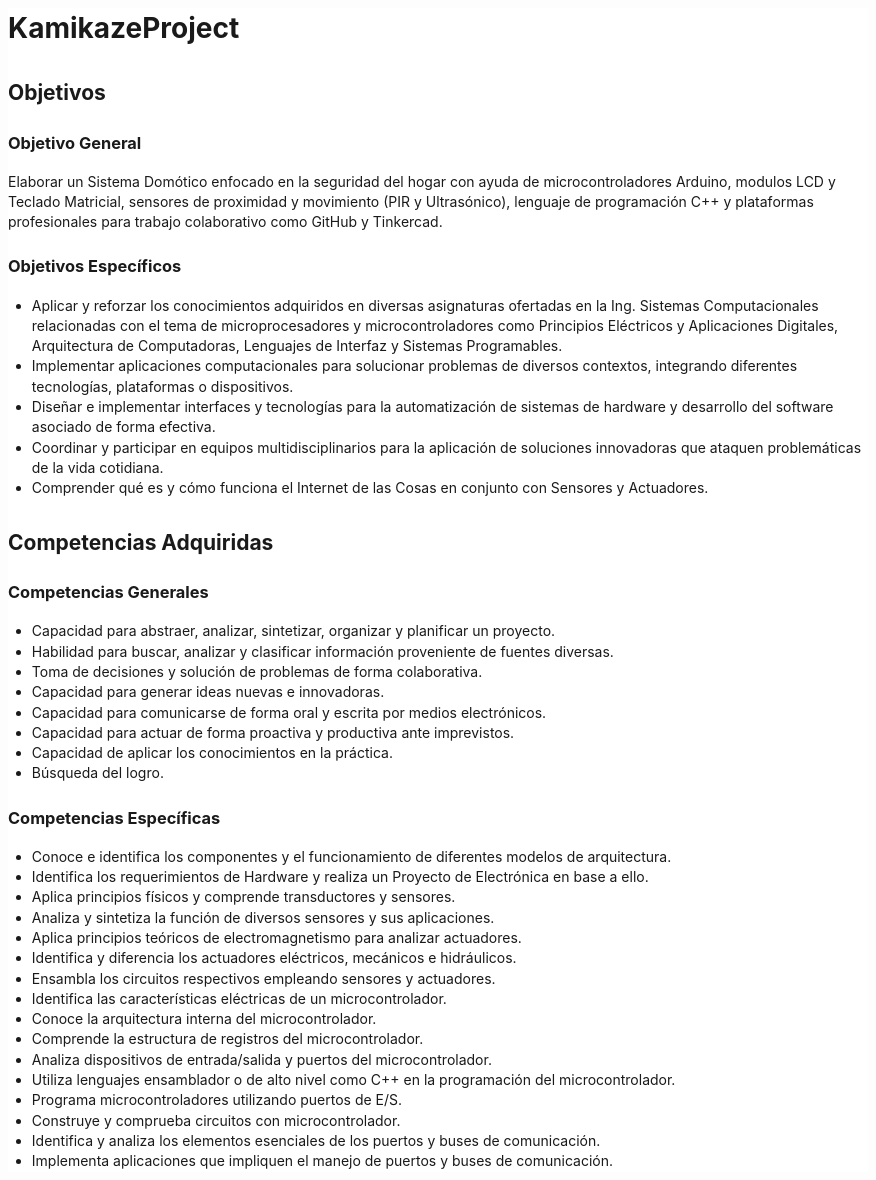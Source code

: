 # KamikazeProject

## Objetivos ##

### Objetivo General ###

Elaborar un Sistema Domótico enfocado en la seguridad del hogar con ayuda de microcontroladores Arduino, modulos LCD y Teclado Matricial, sensores de proximidad y movimiento (PIR y Ultrasónico), lenguaje de programación C++ y plataformas profesionales  para trabajo colaborativo como GitHub y Tinkercad. 

### Objetivos Específicos  ###

- Aplicar y reforzar los conocimientos adquiridos en diversas asignaturas ofertadas en la Ing. Sistemas Computacionales relacionadas con el tema de microprocesadores y microcontroladores como Principios Eléctricos y Aplicaciones Digitales, Arquitectura de Computadoras, Lenguajes de Interfaz y Sistemas Programables. 
- Implementar aplicaciones computacionales para solucionar problemas de diversos contextos, integrando diferentes tecnologías, plataformas o dispositivos.  
- Diseñar e implementar interfaces y tecnologías para la automatización de sistemas de hardware y desarrollo del software asociado de forma efectiva.
- Coordinar y participar en equipos multidisciplinarios para la aplicación de soluciones innovadoras que ataquen problemáticas de la vida cotidiana. 
- Comprender qué es y cómo funciona el Internet de las Cosas en conjunto con Sensores y Actuadores. 

## Competencias Adquiridas ##

### Competencias Generales ###

- Capacidad para abstraer, analizar, sintetizar, organizar y planificar un proyecto.
- Habilidad para buscar, analizar y clasificar información proveniente de fuentes diversas. 
- Toma de decisiones y solución de problemas de forma colaborativa.
- Capacidad para generar ideas nuevas e innovadoras.
- Capacidad para comunicarse de forma oral y escrita por medios electrónicos. 
- Capacidad para actuar de forma proactiva y productiva ante imprevistos. 
- Capacidad de aplicar los conocimientos en la práctica.
- Búsqueda del logro.

### Competencias Específicas  ###

- Conoce e identifica los componentes y el funcionamiento de diferentes modelos de arquitectura. 
- Identifica los requerimientos de Hardware y realiza un Proyecto de Electrónica en base a ello. 
- Aplica principios físicos y comprende transductores y sensores. 
- Analiza y sintetiza la función de diversos sensores y sus aplicaciones.
- Aplica principios teóricos de electromagnetismo para analizar actuadores.  
- Identifica y diferencia los actuadores eléctricos, mecánicos e hidráulicos.
- Ensambla los circuitos respectivos empleando sensores y actuadores.  
- Identifica las características eléctricas de un microcontrolador.  
- Conoce la arquitectura interna del microcontrolador.  
- Comprende la estructura de registros del microcontrolador.  
- Analiza dispositivos de entrada/salida y puertos del microcontrolador. 
- Utiliza lenguajes ensamblador o de alto nivel como C++ en la programación del microcontrolador.  
- Programa microcontroladores utilizando puertos de E/S.  
- Construye y comprueba circuitos con microcontrolador. 
- Identifica y analiza los elementos esenciales de los puertos y buses de comunicación.  
- Implementa aplicaciones que impliquen el manejo de puertos y buses de comunicación. 
